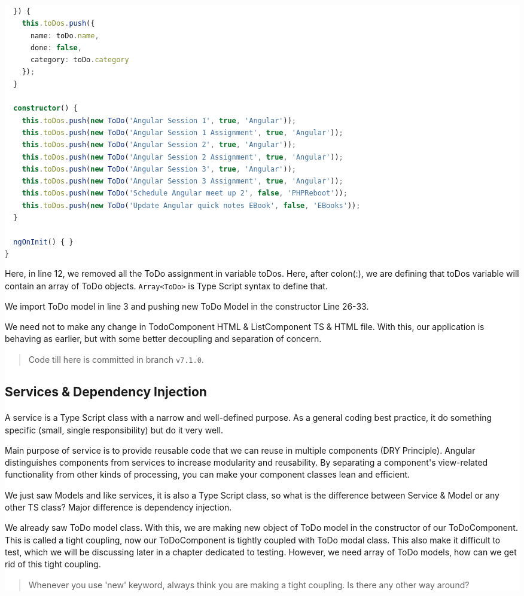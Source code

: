 ```typescript
  }) {
    this.toDos.push({
      name: toDo.name,
      done: false,
      category: toDo.category
    });
  }

  constructor() {
    this.toDos.push(new ToDo('Angular Session 1', true, 'Angular'));
    this.toDos.push(new ToDo('Angular Session 1 Assignment', true, 'Angular'));
    this.toDos.push(new ToDo('Angular Session 2', true, 'Angular'));
    this.toDos.push(new ToDo('Angular Session 2 Assignment', true, 'Angular'));
    this.toDos.push(new ToDo('Angular Session 3', true, 'Angular'));
    this.toDos.push(new ToDo('Angular Session 3 Assignment', true, 'Angular'));
    this.toDos.push(new ToDo('Schedule Angular meet up 2', false, 'PHPReboot'));
    this.toDos.push(new ToDo('Update Angular quick notes EBook', false, 'EBooks'));
  }

  ngOnInit() { }
}
```

Here, in line 12, we removed all the ToDo assignment in variable toDos. Here, after colon(:), we are defining that toDos variable will contain an array of ToDo objects. `Array<ToDo>` is Type Script syntax to define that.

We import ToDo model in line 3 and pushing new ToDo Model in the constructor Line 26-33.

We need not to make any change in TodoComponent HTML & ListComponent TS & HTML file. With this, our application is behaving as earlier, but with some better decoupling and separation of concern.

> Code till here is committed in branch `v7.1.0`.

## Services & Dependency Injection

A service is a Type Script class with a narrow and well-defined purpose. As a general coding best practice, it do something specific (small, single responsibility) but do it very well.

Main purpose of service is to provide reusable code that we can reuse in multiple components (DRY Principle). Angular distinguishes components from services to increase modularity and reusability. By separating a component's view-related functionality from other kinds of processing, you can make your component classes lean and efficient.

We just saw Models and like services, it is also a Type Script class, so what is the difference between Service & Model or any other TS class? Major difference is dependency injection.

We already saw ToDo model class. With this, we are making new object of ToDo model in the constructor of our ToDoComponent. This is called a tight coupling, now our ToDoComponent is tightly coupled with ToDo modal class. This also make it difficult to test, which we will be discussing later in a chapter dedicated to testing. However, we need array of ToDo models, how can we get rid of this tight coupling.

> Whenever you use 'new' keyword, always think you are making a tight coupling. Is there any other way around?
